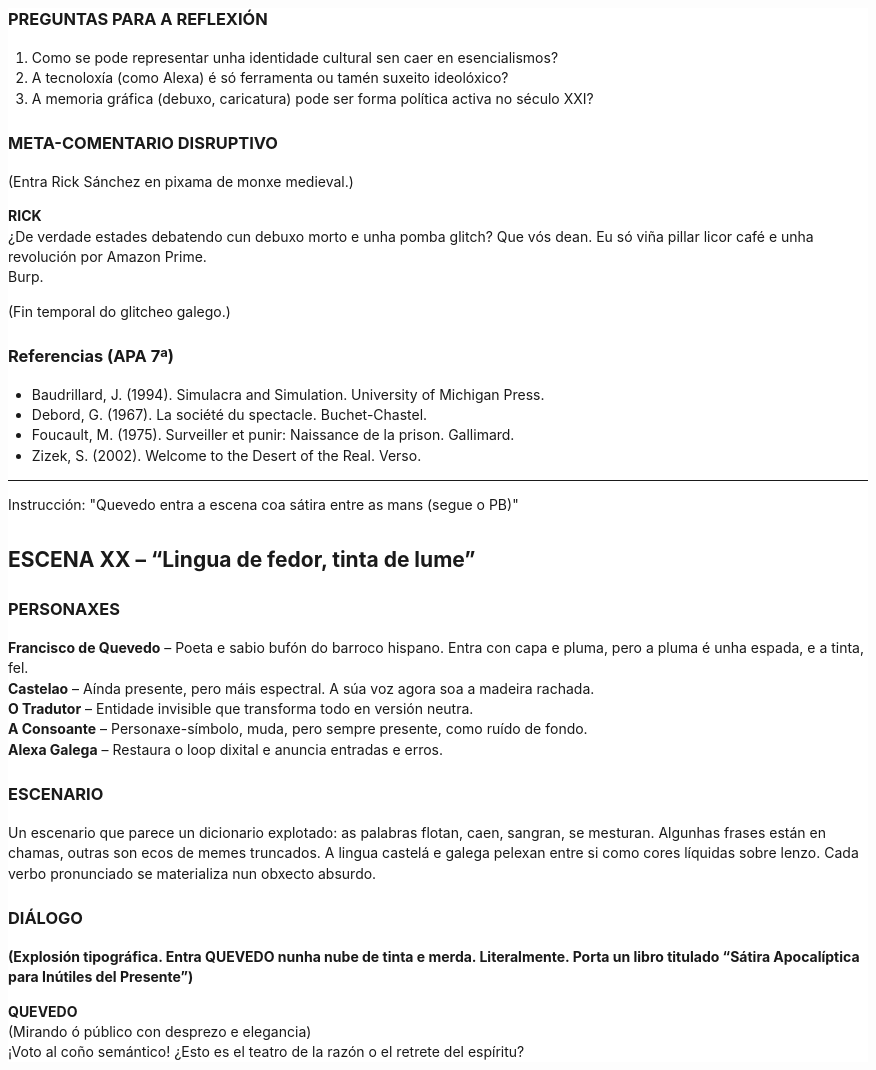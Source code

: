 ### PREGUNTAS PARA A REFLEXIÓN

1. Como se pode representar unha identidade cultural sen caer en esencialismos?  
2. A tecnoloxía (como Alexa) é só ferramenta ou tamén suxeito ideolóxico?  
3. A memoria gráfica (debuxo, caricatura) pode ser forma política activa no século XXI?

### META-COMENTARIO DISRUPTIVO

(Entra Rick Sánchez en pixama de monxe medieval.)

**RICK**  
¿De verdade estades debatendo cun debuxo morto e unha pomba glitch? Que vós dean. Eu só viña pillar licor café e unha revolución por Amazon Prime.  
Burp.

(Fin temporal do glitcheo galego.)

### Referencias (APA 7ª)

- Baudrillard, J. (1994). Simulacra and Simulation. University of Michigan Press.  
- Debord, G. (1967). La société du spectacle. Buchet-Chastel.  
- Foucault, M. (1975). Surveiller et punir: Naissance de la prison. Gallimard.  
- Zizek, S. (2002). Welcome to the Desert of the Real. Verso.

---

Instrucción: "Quevedo entra a escena coa sátira entre as mans (segue o PB)"

## ESCENA XX – “Lingua de fedor, tinta de lume”

### PERSONAXES  
**Francisco de Quevedo** – Poeta e sabio bufón do barroco hispano. Entra con capa e pluma, pero a pluma é unha espada, e a tinta, fel.  
**Castelao** – Aínda presente, pero máis espectral. A súa voz agora soa a madeira rachada.  
**O Tradutor** – Entidade invisible que transforma todo en versión neutra.  
**A Consoante** – Personaxe-símbolo, muda, pero sempre presente, como ruído de fondo.  
**Alexa Galega** – Restaura o loop dixital e anuncia entradas e erros.

### ESCENARIO  
Un escenario que parece un dicionario explotado: as palabras flotan, caen, sangran, se mesturan. Algunhas frases están en chamas, outras son ecos de memes truncados. A lingua castelá e galega pelexan entre si como cores líquidas sobre lenzo. Cada verbo pronunciado se materializa nun obxecto absurdo.

### DIÁLOGO  

**(Explosión tipográfica. Entra QUEVEDO nunha nube de tinta e merda. Literalmente. Porta un libro titulado “Sátira Apocalíptica para Inútiles del Presente”)**

**QUEVEDO**  
(Mirando ó público con desprezo e elegancia)  
¡Voto al coño semántico! ¿Esto es el teatro de la razón o el retrete del espíritu?
